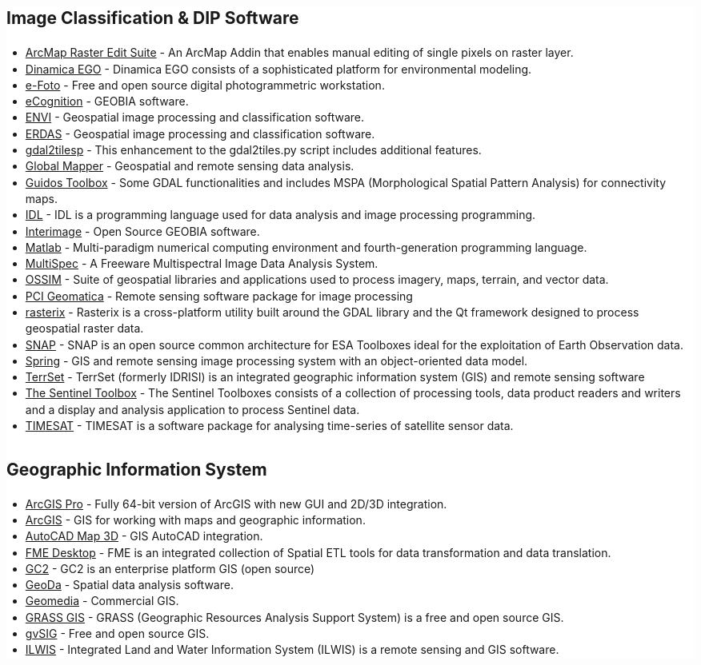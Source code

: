 
## Image Classification & DIP Software

* [ArcMap Raster Edit Suite](https://github.com/haoliangyu/ares) - An ArcMap Addin that enables manual editing of single pixels on raster layer.
* [Dinamica EGO](http://csr.ufmg.br/dinamica/) - Dinamica EGO consists of a sophisticated platform for environmental modeling.
* [e-Foto](http://www.efoto.eng.uerj.br/en) - Free and open source digital photogrammetric workstation.
* [eCognition](https://geospatial.trimble.com/products-and-solutions/ecognition) - GEOBIA software.
* [ENVI](http://www.harrisgeospatial.com/ProductsandSolutions/GeospatialProducts/ENVI.aspx) - Geospatial image processing and classification software.
* [ERDAS](http://www.hexagongeospatial.com/products/producer-suite/erdas-imagine) - Geospatial image processing and classification software.
* [gdal2tilesp](https://github.com/pramsey/gdal2tilesp) - This enhancement to the gdal2tiles.py script includes additional features.
* [Global Mapper](http://www.bluemarblegeo.com/products/global-mapper.php) - Geospatial and remote sensing data analysis.
* [Guidos Toolbox](http://forest.jrc.ec.europa.eu/download/software/guidos/) - Some GDAL functionalities and includes MSPA (Morphological Spatial Pattern Analysis) for connectivity maps.
* [IDL](http://www.harrisgeospatial.com/ProductsandSolutions/GeospatialProducts/IDL.aspx) - IDL is a programming language used for data analysis and image processing programming.
* [Interimage](http://www.lvc.ele.puc-rio.br/projects/interimage/) - Open Source GEOBIA software.
* [Matlab](http://www.mathworks.com/products/matlab/) - Multi-paradigm numerical computing environment and fourth-generation programming language.
* [MultiSpec](https://engineering.purdue.edu/~biehl/MultiSpec/index.html) - A Freeware Multispectral Image Data Analysis System.
* [OSSIM](http://trac.osgeo.org/ossim/) - Suite of geospatial libraries and applications used to process imagery, maps, terrain, and vector data.
* [PCI Geomatica](http://www.pcigeomatics.com/software/geomatica/professional) - Remote sensing software package for image processing
* [rasterix](https://github.com/mogasw/rasterix) - Rasterix is a cross-platform utility built around the GDAL library and the Qt framework designed to process geospatial raster data.
* [SNAP](https://step.esa.int/main/download/snap-download/) - SNAP is an open source common architecture for ESA Toolboxes ideal for the exploitation of Earth Observation data.
* [Spring](http://www.dpi.inpe.br/spring/english/index.html) - GIS and remote sensing image processing system with an object-oriented data model.
* [TerrSet](https://clarklabs.org/terrset/) - TerrSet (formerly IDRISI) is an integrated geographic information system (GIS) and remote sensing software
* [The Sentinel Toolbox](https://sentinel.esa.int/web/sentinel/toolboxes) - The Sentinel Toolboxes consists of a collection of processing tools, data product readers and writers and a display and analysis application to process Sentinel data.
* [TIMESAT](http://web.nateko.lu.se/timesat/timesat.asp?cat=0) - TIMESAT is a software package for analysing time-series of satellite sensor data.


## Geographic Information System

* [ArcGIS Pro](https://pro.arcgis.com/en/pro-app/) - Fully 64-bit version of ArcGIS with new GUI and 2D/3D integration.
* [ArcGIS](https://www.arcgis.com/features/) - GIS for working with maps and geographic information.
* [AutoCAD Map 3D](http://www.autodesk.com.br/products/autocad-map-3d/overview) - GIS AutoCAD integration.
* [FME Desktop](https://www.safe.com/fme/fme-desktop/) - FME is an integrated collection of Spatial ETL tools for data transformation and data translation.
* [GC2](http://www.mapcentia.com/en/product/) - GC2 is an enterprise platform GIS (open source)
* [GeoDa](http://geodacenter.github.io/) - Spatial data analysis software.
* [Geomedia](http://www.hexagongeospatial.com/products/producer-suite/geomedia) - Commercial GIS.
* [GRASS GIS](https://grass.osgeo.org/) - GRASS (Geographic Resources Analysis Support System) is a free and open source GIS.
* [gvSIG](http://www.gvsig.com/en) - Free and open source GIS.
* [ILWIS](http://52north.org/communities/ilwis/ilwis-open) - Integrated Land and Water Information System (ILWIS) is a remote sensing and GIS software.